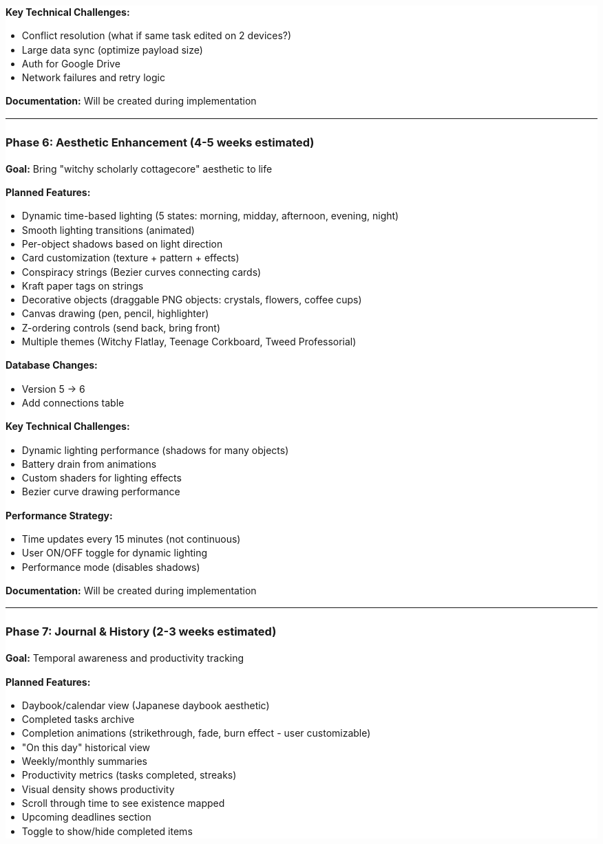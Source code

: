 **Key Technical Challenges:**
- Conflict resolution (what if same task edited on 2 devices?)
- Large data sync (optimize payload size)
- Auth for Google Drive
- Network failures and retry logic

**Documentation:** Will be created during implementation

---

### Phase 6: Aesthetic Enhancement (4-5 weeks estimated)

**Goal:** Bring "witchy scholarly cottagecore" aesthetic to life

**Planned Features:**
- Dynamic time-based lighting (5 states: morning, midday, afternoon, evening, night)
- Smooth lighting transitions (animated)
- Per-object shadows based on light direction
- Card customization (texture + pattern + effects)
- Conspiracy strings (Bezier curves connecting cards)
- Kraft paper tags on strings
- Decorative objects (draggable PNG objects: crystals, flowers, coffee cups)
- Canvas drawing (pen, pencil, highlighter)
- Z-ordering controls (send back, bring front)
- Multiple themes (Witchy Flatlay, Teenage Corkboard, Tweed Professorial)

**Database Changes:**
- Version 5 → 6
- Add connections table

**Key Technical Challenges:**
- Dynamic lighting performance (shadows for many objects)
- Battery drain from animations
- Custom shaders for lighting effects
- Bezier curve drawing performance

**Performance Strategy:**
- Time updates every 15 minutes (not continuous)
- User ON/OFF toggle for dynamic lighting
- Performance mode (disables shadows)

**Documentation:** Will be created during implementation

---

### Phase 7: Journal & History (2-3 weeks estimated)

**Goal:** Temporal awareness and productivity tracking

**Planned Features:**
- Daybook/calendar view (Japanese daybook aesthetic)
- Completed tasks archive
- Completion animations (strikethrough, fade, burn effect - user customizable)
- "On this day" historical view
- Weekly/monthly summaries
- Productivity metrics (tasks completed, streaks)
- Visual density shows productivity
- Scroll through time to see existence mapped
- Upcoming deadlines section
- Toggle to show/hide completed items
